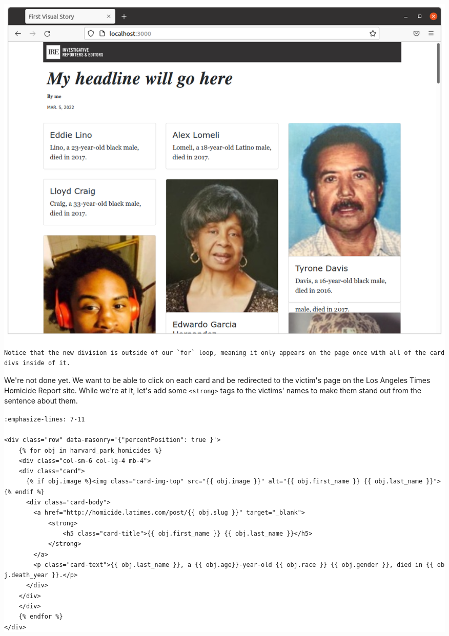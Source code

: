 ![](_static/cards-working.png)

```{note}
Notice that the new division is outside of our `for` loop, meaning it only appears on the page once with all of the card divs inside of it.
```

We're not done yet. We want to be able to click on each card and be redirected to the victim's page on the Los Angeles Times Homicide Report site. While we're at it, let's add some `<strong>` tags to the victims' names to make them stand out from the sentence about them.

```{code-block} jinja
:emphasize-lines: 7-11

<div class="row" data-masonry='{"percentPosition": true }'>
    {% for obj in harvard_park_homicides %}
    <div class="col-sm-6 col-lg-4 mb-4">
    <div class="card">
      {% if obj.image %}<img class="card-img-top" src="{{ obj.image }}" alt="{{ obj.first_name }} {{ obj.last_name }}">{% endif %}
      <div class="card-body">
        <a href="http://homicide.latimes.com/post/{{ obj.slug }}" target="_blank">
            <strong>
                <h5 class="card-title">{{ obj.first_name }} {{ obj.last_name }}</h5>
            </strong>
        </a>
        <p class="card-text">{{ obj.last_name }}, a {{ obj.age}}-year-old {{ obj.race }} {{ obj.gender }}, died in {{ obj.death_year }}.</p>
      </div>
    </div>
    </div>
    {% endfor %}
</div>
```